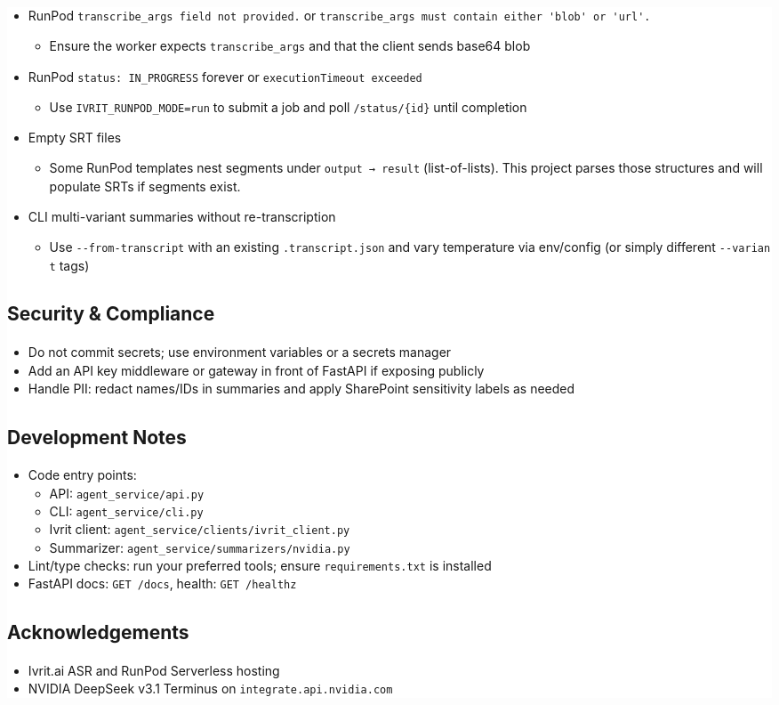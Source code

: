 - RunPod `transcribe_args field not provided.` or `transcribe_args must contain either 'blob' or 'url'.`
  - Ensure the worker expects `transcribe_args` and that the client sends base64 blob

- RunPod `status: IN_PROGRESS` forever or `executionTimeout exceeded`
  - Use `IVRIT_RUNPOD_MODE=run` to submit a job and poll `/status/{id}` until completion

- Empty SRT files
  - Some RunPod templates nest segments under `output → result` (list-of-lists). This project parses those structures and will populate SRTs if segments exist.

- CLI multi-variant summaries without re-transcription
  - Use `--from-transcript` with an existing `.transcript.json` and vary temperature via env/config (or simply different `--variant` tags)


Security & Compliance
---------------------

- Do not commit secrets; use environment variables or a secrets manager
- Add an API key middleware or gateway in front of FastAPI if exposing publicly
- Handle PII: redact names/IDs in summaries and apply SharePoint sensitivity labels as needed


Development Notes
-----------------

- Code entry points:
  - API: `agent_service/api.py`
  - CLI: `agent_service/cli.py`
  - Ivrit client: `agent_service/clients/ivrit_client.py`
  - Summarizer: `agent_service/summarizers/nvidia.py`
- Lint/type checks: run your preferred tools; ensure `requirements.txt` is installed
- FastAPI docs: `GET /docs`, health: `GET /healthz`


Acknowledgements
----------------

- Ivrit.ai ASR and RunPod Serverless hosting
- NVIDIA DeepSeek v3.1 Terminus on `integrate.api.nvidia.com`


